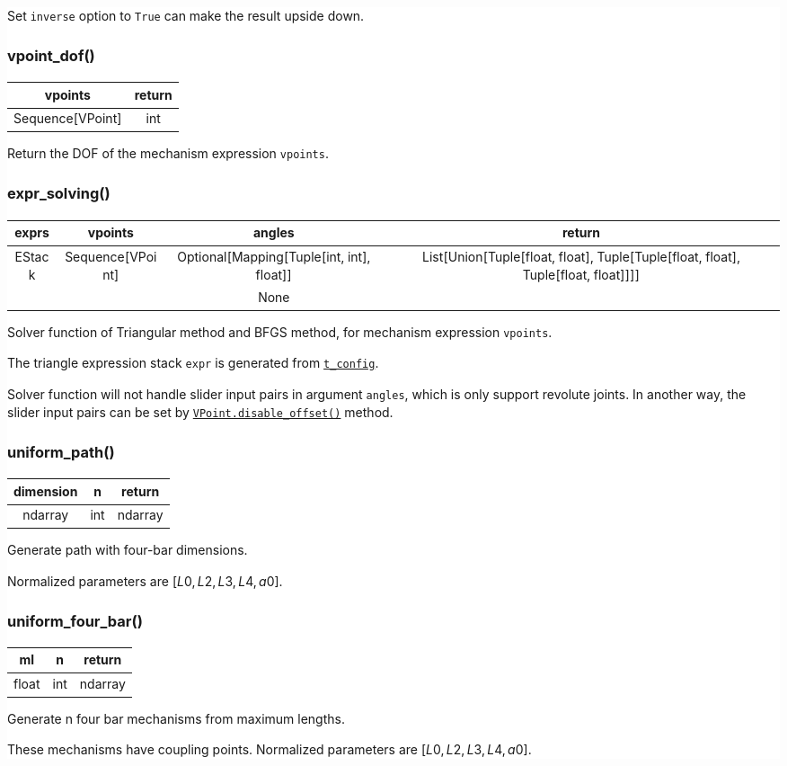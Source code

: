 Set `inverse` option to `True` can make the result upside down.

### vpoint_dof()

| vpoints | return |
|:-------:|:------:|
| Sequence\[VPoint] | int |

Return the DOF of the mechanism expression `vpoints`.

### expr_solving()

| exprs | vpoints | angles | return |
|:-----:|:-------:|:------:|:------:|
| EStack | Sequence\[VPoint] | Optional\[Mapping\[Tuple\[int, int], float]] | List\[Union\[Tuple\[float, float], Tuple\[Tuple\[float, float], Tuple\[float, float]]]] |
|   |   | None |   |

Solver function of Triangular method and BFGS method, for mechanism
expression `vpoints`.

The triangle expression stack `expr` is generated from
[`t_config`](#t_config).

Solver function will not handle slider input pairs in argument `angles`,
which is only support revolute joints. In another way, the slider input
pairs can be set by [`VPoint.disable_offset()`](#vpointdisable_offset)
method.

### uniform_path()

| dimension | n | return |
|:---------:|:---:|:------:|
| ndarray | int | ndarray |

Generate path with four-bar dimensions.

Normalized parameters are $[L0, L2, L3, L4, a0]$.

### uniform\_four_bar()

| ml | n | return |
|:---:|:---:|:------:|
| float | int | ndarray |

Generate n four bar mechanisms from maximum lengths.

These mechanisms have coupling points.
Normalized parameters are $[L0, L2, L3, L4, a0]$.


[VPoint]: #vpoint
[VLink]: #vlink
[Coord]: #coord
[pxy]: #pxy
[ppp]: #ppp
[plap]: #plap
[pllp]: #pllp
[plpp]: #plpp
[palp]: #palp
[Graph]: #graph
[ObjFunc]: #objfunc